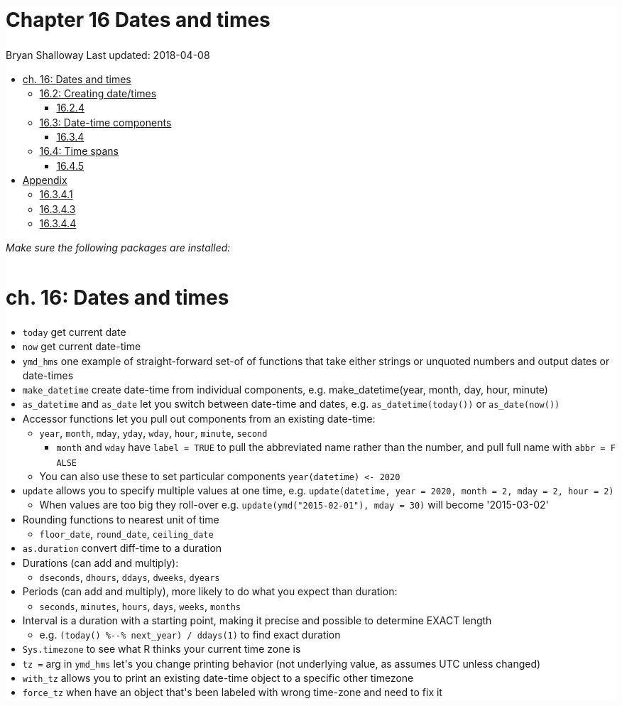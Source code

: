 Chapter 16 Dates and times
================
Bryan Shalloway
Last updated: 2018-04-08

-   [ch. 16: Dates and times](#ch.-16-dates-and-times)
    -   [16.2: Creating date/times](#creating-datetimes)
        -   [16.2.4](#section)
    -   [16.3: Date-time components](#date-time-components)
        -   [16.3.4](#section-1)
    -   [16.4: Time spans](#time-spans)
        -   [16.4.5](#section-2)
-   [Appendix](#appendix)
    -   [16.3.4.1](#section-3)
    -   [16.3.4.3](#section-4)
    -   [16.3.4.4](#section-5)

*Make sure the following packages are installed:*

ch. 16: Dates and times
=======================

-   `today` get current date
-   `now` get current date-time
-   `ymd_hms` one example of straight-forward set-of of functions that take either strings or unquoted numbers and output dates or date-times
-   `make_datetime` create date-time from individual components, e.g. make\_datetime(year, month, day, hour, minute)
-   `as_datetime` and `as_date` let you switch between date-time and dates, e.g. `as_datetime(today())` or `as_date(now())`
-   Accessor functions let you pull out components from an existing date-time:
    -   `year`, `month`, `mday`, `yday`, `wday`, `hour`, `minute`, `second`
        -   `month` and `wday` have `label = TRUE` to pull the abbreviated name rather than the number, and pull full name with `abbr = FALSE`
    -   You can also use these to set particular components `year(datetime) <- 2020`
-   `update` allows you to specify multiple values at one time, e.g. `update(datetime, year = 2020, month = 2, mday = 2, hour = 2)`
    -   When values are too big they roll-over e.g. `update(ymd("2015-02-01"), mday = 30)` will become '2015-03-02'
-   Rounding functions to nearest unit of time
    -   `floor_date`, `round_date`, `ceiling_date`
-   `as.duration` convert diff-time to a duration
-   Durations (can add and multiply):
    -   `dseconds`, `dhours`, `ddays`, `dweeks`, `dyears`
-   Periods (can add and multiply), more likely to do what you expect than duration:
    -   `seconds`, `minutes`, `hours`, `days`, `weeks`, `months`
-   Interval is a duration with a starting point, making it precise and possible to determine EXACT length
    -   e.g. `(today() %--% next_year) / ddays(1)` to find exact duration
-   `Sys.timezone` to see what R thinks your current time zone is
-   `tz =` arg in `ymd_hms` let's you change printing behavior (not underlying value, as assumes UTC unless changed)
-   `with_tz` allows you to print an existing date-time object to a specific other timezone
-   `force_tz` when have an object that's been labeled with wrong time-zone and need to fix it
